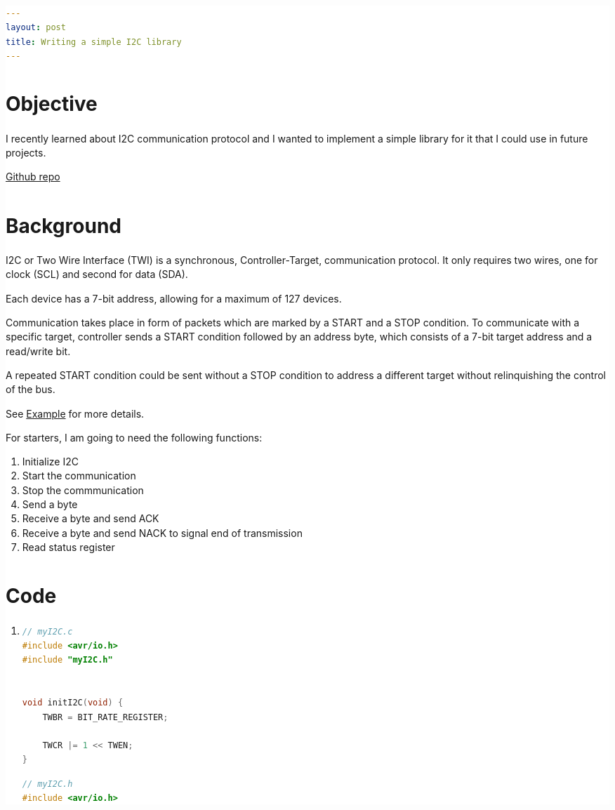 ```yaml
---
layout: post
title: Writing a simple I2C library
---
```


# Objective
I recently learned about I2C communication protocol and I wanted to implement a simple library for it that I could use in future projects.

[Github repo](https://github.com/smnbajwa/myI2C)

# Background
I2C or Two Wire Interface (TWI) is a synchronous, Controller-Target, communication protocol. It only requires two wires, one for clock (SCL) and second for data (SDA).

Each device has a 7-bit address, allowing for a maximum of 127 devices.

Communication takes place in form of packets which are marked by a START and a STOP condition. To communicate with a specific target, controller sends a START condition followed by an address byte, which consists of a 7-bit target address and a read/write bit.

A repeated START condition could be sent without a STOP condition to address a different target without relinquishing the control of the bus.

See [Example](#example) for more details.

For starters, I am going to need the following functions:
1. Initialize I2C
2. Start the communication
3. Stop the commmunication
4. Send a byte
5. Receive a byte and send ACK
6. Receive a byte and send NACK to signal end of transmission
7. Read status register

# Code

1. 
    ```c
    // myI2C.c
    #include <avr/io.h>
    #include "myI2C.h"


    void initI2C(void) {
        TWBR = BIT_RATE_REGISTER;

        TWCR |= 1 << TWEN;
    }
    ```
    ```c
    // myI2C.h
    #include <avr/io.h>
